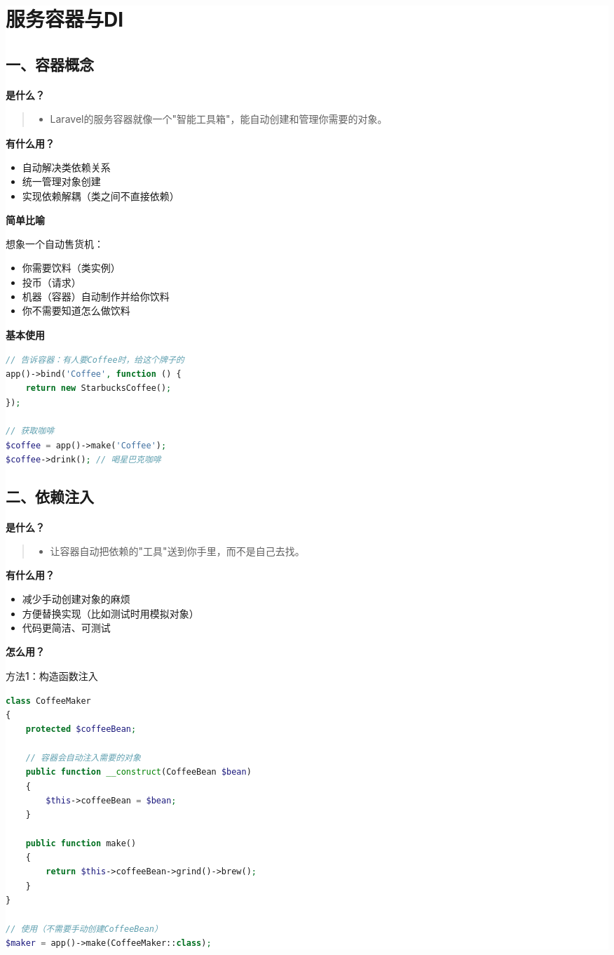 # 服务容器与DI

## 一、容器概念

  **是什么？**
  > - Laravel的服务容器就像一个"智能工具箱"，能自动创建和管理你需要的对象。

  **有什么用？**

  - 自动解决类依赖关系
  - 统一管理对象创建
  - 实现依赖解耦（类之间不直接依赖）

  **简单比喻**

  想象一个自动售货机：

  - 你需要饮料（类实例）
  - 投币（请求）
  - 机器（容器）自动制作并给你饮料
  - 你不需要知道怎么做饮料

  **基本使用**
  ```php
  // 告诉容器：有人要Coffee时，给这个牌子的
  app()->bind('Coffee', function () {
      return new StarbucksCoffee();
  });

  // 获取咖啡
  $coffee = app()->make('Coffee');
  $coffee->drink(); // 喝星巴克咖啡
  ```

## 二、依赖注入

  **是什么？**
  > - 让容器自动把依赖的"工具"送到你手里，而不是自己去找。

  **有什么用？**
  - 减少手动创建对象的麻烦
  - 方便替换实现（比如测试时用模拟对象）
  - 代码更简洁、可测试

  **怎么用？**

  方法1：构造函数注入
  ```php
  class CoffeeMaker
  {
      protected $coffeeBean;
      
      // 容器会自动注入需要的对象
      public function __construct(CoffeeBean $bean)
      {
          $this->coffeeBean = $bean;
      }
      
      public function make()
      {
          return $this->coffeeBean->grind()->brew();
      }
  }

  // 使用（不需要手动创建CoffeeBean）
  $maker = app()->make(CoffeeMaker::class);
  ```